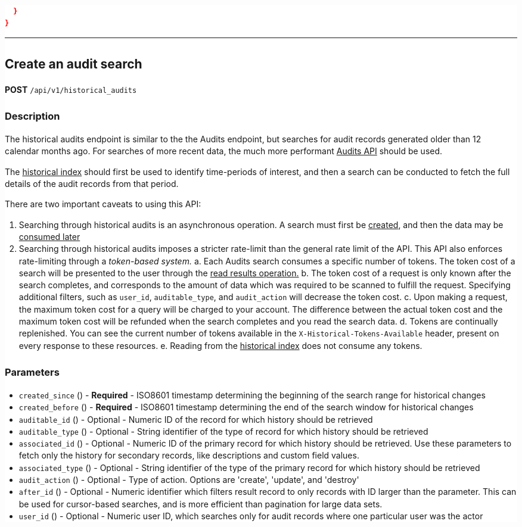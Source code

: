 ```json
  }
}
```

---

## Create an audit search

**POST** `/api/v1/historical_audits`

### Description
The historical audits endpoint is similar to the the Audits endpoint, but searches for audit records generated older than 12 calendar months ago. For searches of more recent data, the much more performant [Audits API](/api/resources/audits) should be used.

The [historical index](/api/resources/historical_audits/read_the_contents_of_the_historical_index) should first be used to identify time-periods of interest, and then a search can be conducted to fetch the full details of the audit records from that period.

There are two important caveats to using this API:
1. Searching through historical audits is an asynchronous operation. A search must first be [created](/api/resources/historical_audits/create_an_audit_search), and then the data may be [consumed later](/api/resources/historical_audits/read_the_results_of_an_audit_search)
2. Searching through historical audits imposes a stricter rate-limit than the general rate limit of the API. This API also enforces rate-limiting through a *token-based system.*
  a. Each Audits search consumes a specific number of tokens. The token cost of a search will be presented to the user through the [read results operation.](/api/resources/historical_audits/read_the_results_of_an_audit_search)
  b. The token cost of a request is only known after the search completes, and corresponds to the amount of data which was required to be scanned to fulfill the request. Specifying additional filters, such as `user_id`, `auditable_type`, and `audit_action` will decrease the token cost. 
  c. Upon making a request, the maximum token cost for a query will be charged to your account. The difference between the actual token cost and the maximum token cost will be refunded when the search completes and you read the search data.
  d. Tokens are continually replenished. You can see the current number of tokens available in the `X-Historical-Tokens-Available` header, present on every response to these resources.
  e. Reading from the [historical index](/api/resources/historical_audits/read_the_contents_of_the_historical_index) does not consume any tokens.

### Parameters
- `created_since` () - **Required** - ISO8601 timestamp determining the beginning of the search range for historical changes
- `created_before` () - **Required** - ISO8601 timestamp determining the end of the search window for historical changes
- `auditable_id` () - Optional - Numeric ID of the record for which history should be retrieved
- `auditable_type` () - Optional - String identifier of the type of record for which history should be retrieved
- `associated_id` () - Optional - Numeric ID of the primary record for which history should be retrieved. Use these parameters to fetch only the history for secondary records, like descriptions and custom field values.
- `associated_type` () - Optional - String identifier of the type of the primary record for which history should be retrieved
- `audit_action` () - Optional - Type of action. Options are 'create', 'update', and 'destroy'
- `after_id` () - Optional - Numeric identifier which filters result record to only records with ID larger than the parameter. This can be used for cursor-based searches, and is more efficient than pagination for large data sets.
- `user_id` () - Optional - Numeric user ID, which searches only for audit records where one particular user was the actor
